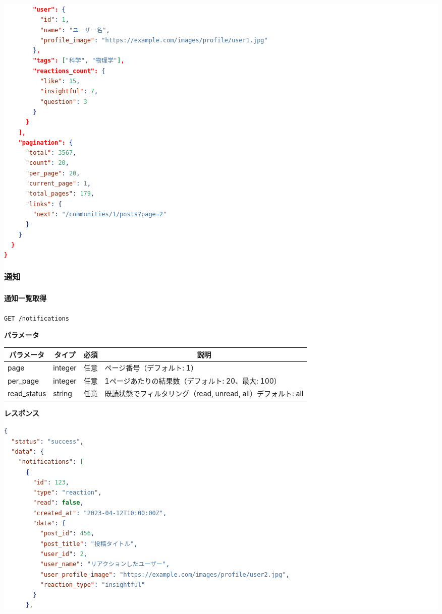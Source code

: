 ```json
        "user": {
          "id": 1,
          "name": "ユーザー名",
          "profile_image": "https://example.com/images/profile/user1.jpg"
        },
        "tags": ["科学", "物理学"],
        "reactions_count": {
          "like": 15,
          "insightful": 7,
          "question": 3
        }
      }
    ],
    "pagination": {
      "total": 3567,
      "count": 20,
      "per_page": 20,
      "current_page": 1,
      "total_pages": 179,
      "links": {
        "next": "/communities/1/posts?page=2"
      }
    }
  }
}
```

### 通知

#### 通知一覧取得

```
GET /notifications
```

**パラメータ**

| パラメータ  | タイプ  | 必須 | 説明                                                         |
| ----------- | ------- | ---- | ------------------------------------------------------------ |
| page        | integer | 任意 | ページ番号（デフォルト: 1）                                  |
| per_page    | integer | 任意 | 1ページあたりの結果数（デフォルト: 20、最大: 100）           |
| read_status | string  | 任意 | 既読状態でフィルタリング（read, unread, all）デフォルト: all |

**レスポンス**

```json
{
  "status": "success",
  "data": {
    "notifications": [
      {
        "id": 123,
        "type": "reaction",
        "read": false,
        "created_at": "2023-04-12T10:00:00Z",
        "data": {
          "post_id": 456,
          "post_title": "投稿タイトル",
          "user_id": 2,
          "user_name": "リアクションしたユーザー",
          "user_profile_image": "https://example.com/images/profile/user2.jpg",
          "reaction_type": "insightful"
        }
      },
```